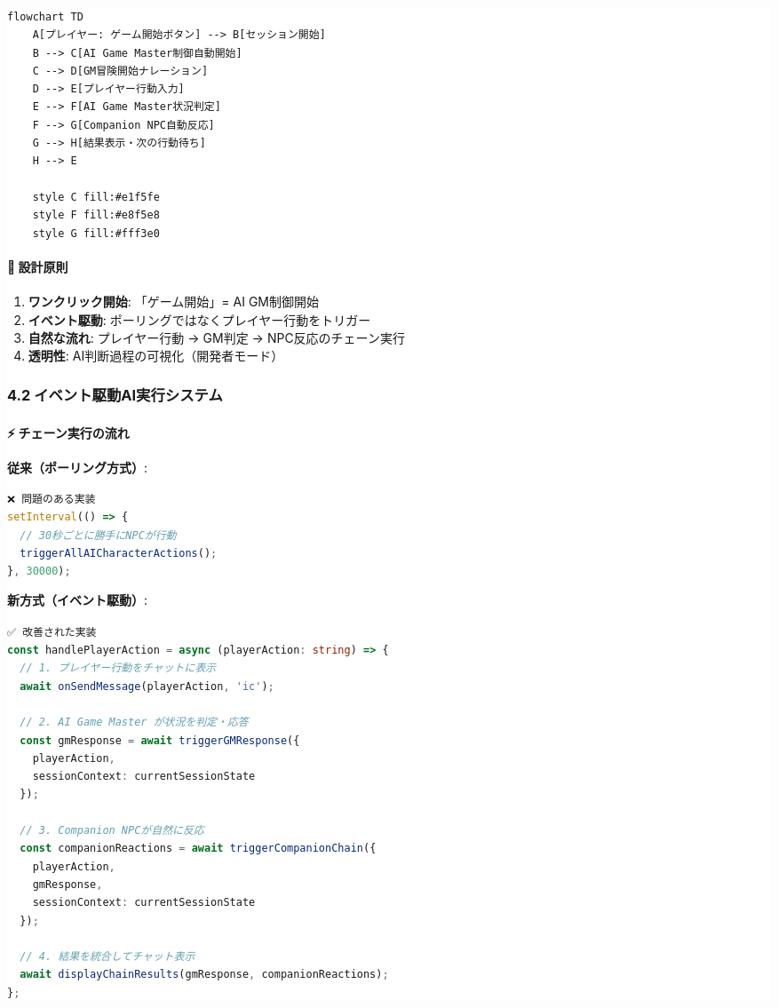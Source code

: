 ```mermaid
flowchart TD
    A[プレイヤー: ゲーム開始ボタン] --> B[セッション開始]
    B --> C[AI Game Master制御自動開始]
    C --> D[GM冒険開始ナレーション]
    D --> E[プレイヤー行動入力]
    E --> F[AI Game Master状況判定]
    F --> G[Companion NPC自動反応]
    G --> H[結果表示・次の行動待ち]
    H --> E
    
    style C fill:#e1f5fe
    style F fill:#e8f5e8
    style G fill:#fff3e0
```

#### 🎯 **設計原則**

1. **ワンクリック開始**: 「ゲーム開始」= AI GM制御開始
2. **イベント駆動**: ポーリングではなくプレイヤー行動をトリガー
3. **自然な流れ**: プレイヤー行動 → GM判定 → NPC反応のチェーン実行
4. **透明性**: AI判断過程の可視化（開発者モード）

### 4.2 イベント駆動AI実行システム

#### ⚡ **チェーン実行の流れ**

**従来（ポーリング方式）**:
```typescript
❌ 問題のある実装
setInterval(() => {
  // 30秒ごとに勝手にNPCが行動
  triggerAllAICharacterActions();
}, 30000);
```

**新方式（イベント駆動）**:
```typescript
✅ 改善された実装
const handlePlayerAction = async (playerAction: string) => {
  // 1. プレイヤー行動をチャットに表示
  await onSendMessage(playerAction, 'ic');
  
  // 2. AI Game Master が状況を判定・応答
  const gmResponse = await triggerGMResponse({
    playerAction,
    sessionContext: currentSessionState
  });
  
  // 3. Companion NPCが自然に反応
  const companionReactions = await triggerCompanionChain({
    playerAction,
    gmResponse,
    sessionContext: currentSessionState
  });
  
  // 4. 結果を統合してチャット表示
  await displayChainResults(gmResponse, companionReactions);
};
```
